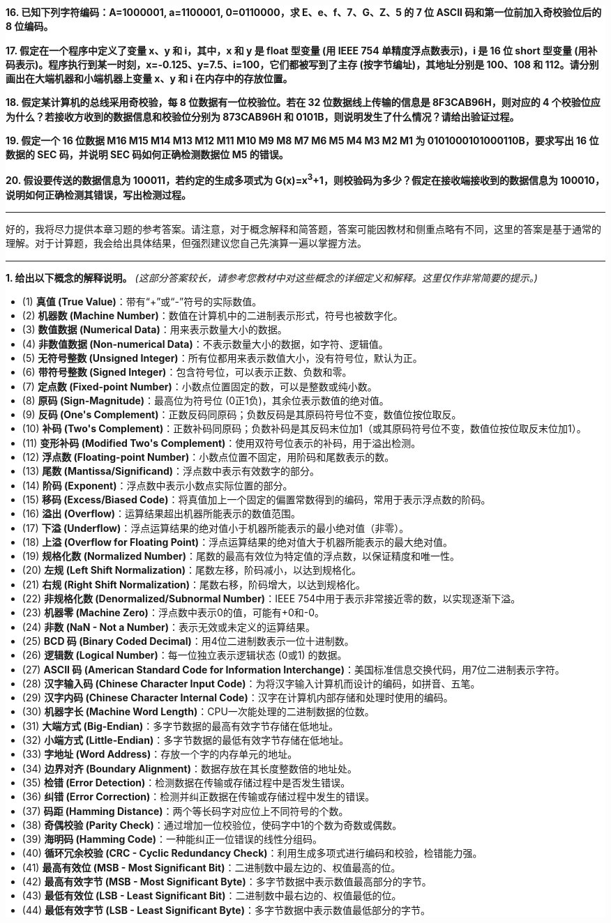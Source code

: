 **16. 已知下列字符编码：A=1000001, a=1100001, 0=0110000，求 E、e、f、7、G、Z、5 的 7 位 ASCII 码和第一位前加入奇校验位后的 8 位编码。**

**17. 假定在一个程序中定义了变量 x、y 和 i，其中，x 和 y 是 float 型变量 (用 IEEE 754 单精度浮点数表示)，i 是 16 位 short 型变量 (用补码表示)。程序执行到某一时刻，x=-0.125、y=7.5、i=100，它们都被写到了主存 (按字节编址)，其地址分别是 100、108 和 112。请分别画出在大端机器和小端机器上变量 x、y 和 i 在内存中的存放位置。**

**18. 假定某计算机的总线采用奇校验，每 8 位数据有一位校验位。若在 32 位数据线上传输的信息是 8F3CAB96H，则对应的 4 个校验位应为什么？若接收方收到的数据信息和校验位分别为 873CAB96H 和 0101B，则说明发生了什么情况？请给出验证过程。**

**19. 假定一个 16 位数据 M16 M15 M14 M13 M12 M11 M10 M9 M8 M7 M6 M5 M4 M3 M2 M1 为 0101000101000110B，要求写出 16 位数据的 SEC 码，并说明 SEC 码如何正确检测数据位 M5 的错误。**

**20. 假设要传送的数据信息为 100011，若约定的生成多项式为 G(x)=x<sup>3</sup>+1，则校验码为多少？假定在接收端接收到的数据信息为 100010，说明如何正确检测其错误，写出检测过程。**

---
好的，我将尽力提供本章习题的参考答案。请注意，对于概念解释和简答题，答案可能因教材和侧重点略有不同，这里的答案是基于通常的理解。对于计算题，我会给出具体结果，但强烈建议您自己先演算一遍以掌握方法。

---

**1. 给出以下概念的解释说明。**
*(这部分答案较长，请参考您教材中对这些概念的详细定义和解释。这里仅作非常简要的提示。)*

*   (1) **真值 (True Value)**：带有“+”或“-”符号的实际数值。
*   (2) **机器数 (Machine Number)**：数值在计算机中的二进制表示形式，符号也被数字化。
*   (3) **数值数据 (Numerical Data)**：用来表示数量大小的数据。
*   (4) **非数值数据 (Non-numerical Data)**：不表示数量大小的数据，如字符、逻辑值。
*   (5) **无符号整数 (Unsigned Integer)**：所有位都用来表示数值大小，没有符号位，默认为正。
*   (6) **带符号整数 (Signed Integer)**：包含符号位，可以表示正数、负数和零。
*   (7) **定点数 (Fixed-point Number)**：小数点位置固定的数，可以是整数或纯小数。
*   (8) **原码 (Sign-Magnitude)**：最高位为符号位 (0正1负)，其余位表示数值的绝对值。
*   (9) **反码 (One's Complement)**：正数反码同原码；负数反码是其原码符号位不变，数值位按位取反。
*   (10) **补码 (Two's Complement)**：正数补码同原码；负数补码是其反码末位加1（或其原码符号位不变，数值位按位取反末位加1）。
*   (11) **变形补码 (Modified Two's Complement)**：使用双符号位表示的补码，用于溢出检测。
*   (12) **浮点数 (Floating-point Number)**：小数点位置不固定，用阶码和尾数表示的数。
*   (13) **尾数 (Mantissa/Significand)**：浮点数中表示有效数字的部分。
*   (14) **阶码 (Exponent)**：浮点数中表示小数点实际位置的部分。
*   (15) **移码 (Excess/Biased Code)**：将真值加上一个固定的偏置常数得到的编码，常用于表示浮点数的阶码。
*   (16) **溢出 (Overflow)**：运算结果超出机器所能表示的数值范围。
*   (17) **下溢 (Underflow)**：浮点运算结果的绝对值小于机器所能表示的最小绝对值（非零）。
*   (18) **上溢 (Overflow for Floating Point)**：浮点运算结果的绝对值大于机器所能表示的最大绝对值。
*   (19) **规格化数 (Normalized Number)**：尾数的最高有效位为特定值的浮点数，以保证精度和唯一性。
*   (20) **左规 (Left Shift Normalization)**：尾数左移，阶码减小，以达到规格化。
*   (21) **右规 (Right Shift Normalization)**：尾数右移，阶码增大，以达到规格化。
*   (22) **非规格化数 (Denormalized/Subnormal Number)**：IEEE 754中用于表示非常接近零的数，以实现逐渐下溢。
*   (23) **机器零 (Machine Zero)**：浮点数中表示0的值，可能有+0和-0。
*   (24) **非数 (NaN - Not a Number)**：表示无效或未定义的运算结果。
*   (25) **BCD 码 (Binary Coded Decimal)**：用4位二进制数表示一位十进制数。
*   (26) **逻辑数 (Logical Number)**：每一位独立表示逻辑状态 (0或1) 的数据。
*   (27) **ASCII 码 (American Standard Code for Information Interchange)**：美国标准信息交换代码，用7位二进制表示字符。
*   (28) **汉字输入码 (Chinese Character Input Code)**：为将汉字输入计算机而设计的编码，如拼音、五笔。
*   (29) **汉字内码 (Chinese Character Internal Code)**：汉字在计算机内部存储和处理时使用的编码。
*   (30) **机器字长 (Machine Word Length)**：CPU一次能处理的二进制数据的位数。
*   (31) **大端方式 (Big-Endian)**：多字节数据的最高有效字节存储在低地址。
*   (32) **小端方式 (Little-Endian)**：多字节数据的最低有效字节存储在低地址。
*   (33) **字地址 (Word Address)**：存放一个字的内存单元的地址。
*   (34) **边界对齐 (Boundary Alignment)**：数据存放在其长度整数倍的地址处。
*   (35) **检错 (Error Detection)**：检测数据在传输或存储过程中是否发生错误。
*   (36) **纠错 (Error Correction)**：检测并纠正数据在传输或存储过程中发生的错误。
*   (37) **码距 (Hamming Distance)**：两个等长码字对应位上不同符号的个数。
*   (38) **奇偶校验 (Parity Check)**：通过增加一位校验位，使码字中1的个数为奇数或偶数。
*   (39) **海明码 (Hamming Code)**：一种能纠正一位错误的线性分组码。
*   (40) **循环冗余校验 (CRC - Cyclic Redundancy Check)**：利用生成多项式进行编码和校验，检错能力强。
*   (41) **最高有效位 (MSB - Most Significant Bit)**：二进制数中最左边的、权值最高的位。
*   (42) **最高有效字节 (MSB - Most Significant Byte)**：多字节数据中表示数值最高部分的字节。
*   (43) **最低有效位 (LSB - Least Significant Bit)**：二进制数中最右边的、权值最低的位。
*   (44) **最低有效字节 (LSB - Least Significant Byte)**：多字节数据中表示数值最低部分的字节。